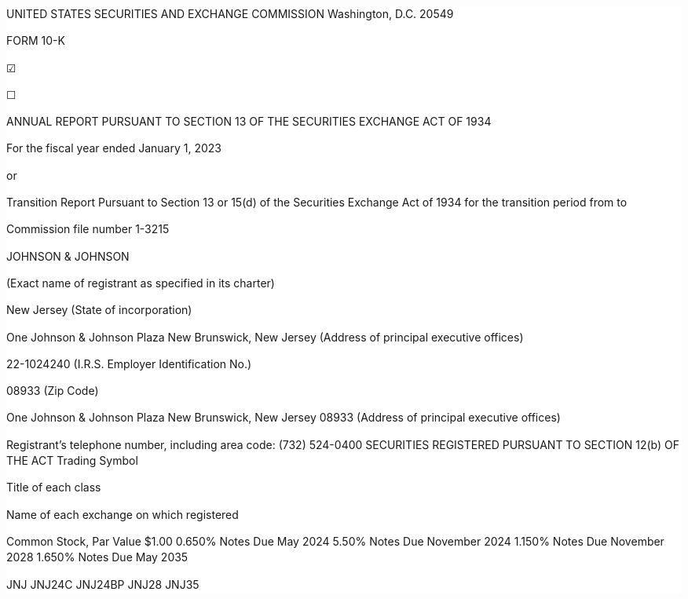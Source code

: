 UNITED STATES
SECURITIES AND EXCHANGE COMMISSION
Washington, D.C. 20549

FORM 10-K

☑

☐

ANNUAL REPORT PURSUANT TO SECTION 13 OF THE SECURITIES EXCHANGE ACT OF 1934

For the fiscal year ended January 1, 2023

or

Transition Report Pursuant to Section 13 or 15(d) of the Securities Exchange Act of 1934
for the transition period from            to

Commission file number 1-3215

JOHNSON & JOHNSON

(Exact name of registrant as specified in its charter)

New Jersey
(State of incorporation)

One Johnson & Johnson Plaza
New Brunswick, New Jersey
(Address of principal executive offices)

22-1024240
(I.R.S. Employer Identification No.)

08933
(Zip Code)

One Johnson & Johnson Plaza
New Brunswick, New Jersey 08933
(Address of principal executive offices)

Registrant’s telephone number, including area code: (732) 524-0400
SECURITIES REGISTERED PURSUANT TO SECTION 12(b) OF THE ACT
Trading Symbol

Title of each class

Name of each exchange on which registered

Common Stock, Par Value $1.00
0.650% Notes Due May 2024
5.50% Notes Due November 2024
1.150% Notes Due November 2028
1.650% Notes Due May 2035

JNJ
JNJ24C
JNJ24BP
JNJ28
JNJ35
